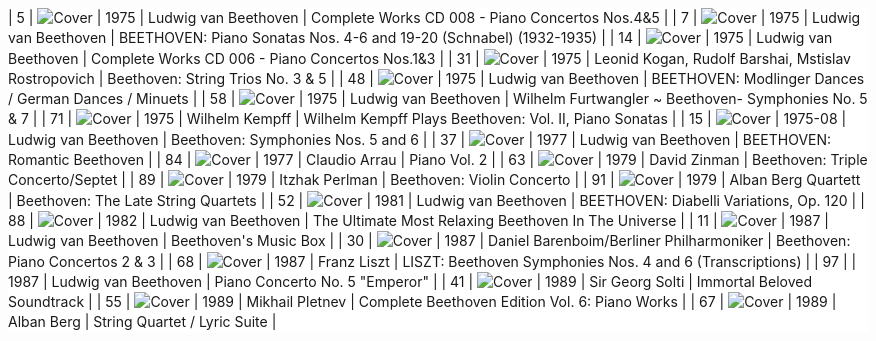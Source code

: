 | 5 | ![Cover](https://i.discogs.com/pl9CYy8kVhnlYOQp39uHiI4t8pDXnpJDuBgc2s6YSNs/rs:fit/g:sm/q:40/h:150/w:150/czM6Ly9kaXNjb2dz/LWRhdGFiYXNlLWlt/YWdlcy9SLTcxODE0/MTgtMTQzNTU1ODc0/Mi0yMzIyLmpwZWc.jpeg) | 1975 | Ludwig van Beethoven | Complete Works CD 008 - Piano Concertos Nos.4&amp;5 |
| 7 | ![Cover](https://i.discogs.com/ml5SDvMGpq2j0QoujkrwafHMFVXbSerJO55_lbKg0Vg/rs:fit/g:sm/q:40/h:150/w:150/czM6Ly9kaXNjb2dz/LWRhdGFiYXNlLWlt/YWdlcy9SLTk2NjY2/NDYtMTQ4OTUzMTk1/MC03ODMzLmpwZWc.jpeg) | 1975 | Ludwig van Beethoven | BEETHOVEN: Piano Sonatas Nos. 4-6 and 19-20 (Schnabel) (1932-1935) |
| 14 | ![Cover](https://i.discogs.com/vtCPSbdbGSa5iggp4aM-XKyC7jLY5rCLqdyq1Xun0YA/rs:fit/g:sm/q:40/h:150/w:150/czM6Ly9kaXNjb2dz/LWRhdGFiYXNlLWlt/YWdlcy9SLTcxOTEz/NjktMTQzNTc3OTcx/Ni04OTM5LmpwZWc.jpeg) | 1975 | Ludwig van Beethoven | Complete Works CD 006 - Piano Concertos Nos.1&amp;3 |
| 31 | ![Cover](https://i.discogs.com/xyvAhnggP2m8CF6PHguHrx88Ftjn-1zGVcGUS2ZboFI/rs:fit/g:sm/q:40/h:150/w:150/czM6Ly9kaXNjb2dz/LWRhdGFiYXNlLWlt/YWdlcy9SLTYzMDkw/ODQtMTY3NjU0MzA3/NC02MTE3LmpwZWc.jpeg) | 1975 | Leonid Kogan, Rudolf Barshai, Mstislav Rostropovich | Beethoven: String Trios No. 3 &amp; 5 |
| 48 | ![Cover](https://i.discogs.com/l3q8qyQRxz5HMo_cqsXYttiJz2xacuFG1-KVbG6PMYQ/rs:fit/g:sm/q:40/h:150/w:150/czM6Ly9kaXNjb2dz/LWRhdGFiYXNlLWlt/YWdlcy9SLTY2MTIx/MjgtMTQyMzA3NjM2/OS02MzAyLmpwZWc.jpeg) | 1975 | Ludwig van Beethoven | BEETHOVEN: Modlinger Dances / German Dances / Minuets |
| 58 | ![Cover](https://i.discogs.com/VUoQ80Gd45VMNlDje9vI-D-LoQB25pOidxHoH8B1P68/rs:fit/g:sm/q:40/h:150/w:150/czM6Ly9kaXNjb2dz/LWRhdGFiYXNlLWlt/YWdlcy9SLTY0NzY0/NDctMTQyNDA3MzQ0/Mi02NTkyLmpwZWc.jpeg) | 1975 | Ludwig van Beethoven | Wilhelm Furtwangler ~ Beethoven- Symphonies No. 5 &amp; 7 |
| 71 | ![Cover](https://i.discogs.com/69lv9Ye-eQpNjilVC21qbnl9s49VnZPMFV_R--QN8qs/rs:fit/g:sm/q:40/h:150/w:150/czM6Ly9kaXNjb2dz/LWRhdGFiYXNlLWlt/YWdlcy9SLTE2MDcy/MDM1LTE2MDU3Njc3/OTItNjAwMy5qcGVn.jpeg) | 1975 | Wilhelm Kempff | Wilhelm Kempff Plays Beethoven: Vol. II, Piano Sonatas |
| 15 | ![Cover](https://i.discogs.com/t705RleRqGOIf7AmnJACCuwg2PoMFC5p72K2a0jrcSA/rs:fit/g:sm/q:40/h:150/w:150/czM6Ly9kaXNjb2dz/LWRhdGFiYXNlLWlt/YWdlcy9SLTEyNTMx/MzE5LTE1MzcwOTQ2/NDctODE2Ni5qcGVn.jpeg) | 1975-08 | Ludwig van Beethoven | Beethoven: Symphonies Nos. 5 and 6 |
| 37 | ![Cover](https://i.discogs.com/maT-FeOltujeS5iS54vF6dDARUe1t6vcwPs1yw2Tr7Y/rs:fit/g:sm/q:40/h:150/w:150/czM6Ly9kaXNjb2dz/LWRhdGFiYXNlLWlt/YWdlcy9SLTcwNDY2/MDUtMTQzMjQ3MzIx/NC0zNzIxLmpwZWc.jpeg) | 1977 | Ludwig van Beethoven | BEETHOVEN: Romantic Beethoven |
| 84 | ![Cover](https://i.discogs.com/toMFvA3TbpSD3gi3Vw9192OdHeGR84oYYoWyXALIj04/rs:fit/g:sm/q:40/h:150/w:150/czM6Ly9kaXNjb2dz/LWRhdGFiYXNlLWlt/YWdlcy9SLTk3MTg0/NDAtMTQ4NTI3NDUw/MS0xMTM4LmpwZWc.jpeg) | 1977 | Claudio Arrau | Piano Vol. 2 |
| 63 | ![Cover](https://i.discogs.com/TA5qlzlSY7kVqw3jiRfCfso7WTT_kEPR67TA3LsBIGk/rs:fit/g:sm/q:40/h:150/w:150/czM6Ly9kaXNjb2dz/LWRhdGFiYXNlLWlt/YWdlcy9SLTE5Nzk5/MzQxLTE2Mjg1MTE1/NzYtMTIzNC5qcGVn.jpeg) | 1979 | David Zinman | Beethoven: Triple Concerto/Septet |
| 89 | ![Cover](https://i.discogs.com/p46JeDYhJNJUs0uj4fjZtxmimD1xn8u-zZUsFmmdcv8/rs:fit/g:sm/q:40/h:150/w:150/czM6Ly9kaXNjb2dz/LWRhdGFiYXNlLWlt/YWdlcy9SLTE1Mjk2/ODg5LTE1ODkzNTU5/OTktODk2NC5qcGVn.jpeg) | 1979 | Itzhak Perlman | Beethoven: Violin Concerto |
| 91 | ![Cover](https://i.discogs.com/Dol5dP1gA0PmBUJzSfnAFBXDXSECjgVBvE_Jyz8JQU8/rs:fit/g:sm/q:40/h:150/w:150/czM6Ly9kaXNjb2dz/LWRhdGFiYXNlLWlt/YWdlcy9SLTExODM3/MjM5LTE1MjMyMTgw/MjAtNTMwOS5qcGVn.jpeg) | 1979 | Alban Berg Quartett | Beethoven: The Late String Quartets |
| 52 | ![Cover](https://i.discogs.com/MzivO5vt9A2_yWD0PrkMDaCI9m_ZfQNWfdpIQxobS_A/rs:fit/g:sm/q:40/h:150/w:150/czM6Ly9kaXNjb2dz/LWRhdGFiYXNlLWlt/YWdlcy9SLTQwNzIz/NTQtMTM1NDI5OTk2/Ni0yMTU5LmpwZWc.jpeg) | 1981 | Ludwig van Beethoven | BEETHOVEN: Diabelli Variations, Op. 120 |
| 88 | ![Cover](https://i.discogs.com/S3yiUSBQu4GZu6TacNTgYj2Bx3zPN3dbTKQejSiChBg/rs:fit/g:sm/q:40/h:150/w:150/czM6Ly9kaXNjb2dz/LWRhdGFiYXNlLWlt/YWdlcy9SLTEzMTEz/MTItMTIwODY1Mjc5/Ny5qcGVn.jpeg) | 1982 | Ludwig van Beethoven | The Ultimate Most Relaxing Beethoven In The Universe |
| 11 | ![Cover](https://i.discogs.com/K-NmCU0zx0hCYJpWhvZQNWh9a82RHiCtF7jXSS9z-HU/rs:fit/g:sm/q:40/h:150/w:150/czM6Ly9kaXNjb2dz/LWRhdGFiYXNlLWlt/YWdlcy9SLTEzMjUx/Mzg2LTE1NTA3NTU3/ODUtMjM1OS5qcGVn.jpeg) | 1987 | Ludwig van Beethoven | Beethoven's Music Box |
| 30 | ![Cover](https://i.discogs.com/xt2oEyNJO9qdJG_Ecp-yqY9iuYEHtJ3tBs3RRsNBi-k/rs:fit/g:sm/q:40/h:150/w:150/czM6Ly9kaXNjb2dz/LWRhdGFiYXNlLWlt/YWdlcy9SLTIyNjM1/MTg1LTE2NDgxODU3/ODgtMjg2My5qcGVn.jpeg) | 1987 | Daniel Barenboim/Berliner Philharmoniker | Beethoven: Piano Concertos 2 &amp; 3 |
| 68 | ![Cover](https://i.discogs.com/eiONs4FprHBm6Jf1561eYDOhXqK-AKhLa6OGtwHcqzs/rs:fit/g:sm/q:40/h:150/w:150/czM6Ly9kaXNjb2dz/LWRhdGFiYXNlLWlt/YWdlcy9SLTE1ODM0/NDUwLTE1OTg2NTEw/MDAtMjk0My5qcGVn.jpeg) | 1987 | Franz Liszt | LISZT: Beethoven Symphonies Nos. 4 and 6 (Transcriptions) |
| 97 |  | 1987 | Ludwig van Beethoven | Piano Concerto No. 5 "Emperor" |
| 41 | ![Cover](https://i.discogs.com/2AedmlUYidyVux0CnOIHMXPKh1WWatSqIVQe6QQrvTw/rs:fit/g:sm/q:40/h:150/w:150/czM6Ly9kaXNjb2dz/LWRhdGFiYXNlLWlt/YWdlcy9SLTE0MjQ1/NTQxLTE1NzA2MzY1/NDAtODc0MC5qcGVn.jpeg) | 1989 | Sir Georg Solti | Immortal Beloved Soundtrack |
| 55 | ![Cover](https://i.discogs.com/Hy7bSPBshy0ENTevrwdV71MESUHA09Npx0cJwohPimc/rs:fit/g:sm/q:40/h:150/w:150/czM6Ly9kaXNjb2dz/LWRhdGFiYXNlLWlt/YWdlcy9SLTE3Nzkz/MjYtMTI1MzkxMzg4/OS5qcGVn.jpeg) | 1989 | Mikhail Pletnev | Complete Beethoven Edition Vol. 6: Piano Works |
| 67 | ![Cover](https://i.discogs.com/qHMiZvsTECuCg9I7paqjKKDb40Cs0iDZpxtJpvYltAI/rs:fit/g:sm/q:40/h:150/w:150/czM6Ly9kaXNjb2dz/LWRhdGFiYXNlLWlt/YWdlcy9SLTY4OTA5/MDAtMTUxODQ0OTg2/MS03NTE4LmpwZWc.jpeg) | 1989 | Alban Berg | String Quartet / Lyric Suite |
